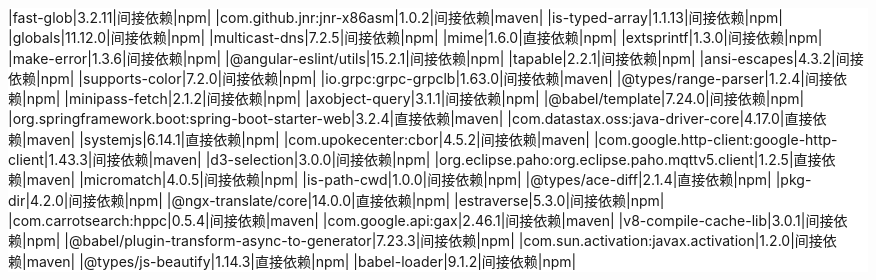 |fast-glob|3.2.11|间接依赖|npm|
|com.github.jnr:jnr-x86asm|1.0.2|间接依赖|maven|
|is-typed-array|1.1.13|间接依赖|npm|
|globals|11.12.0|间接依赖|npm|
|multicast-dns|7.2.5|间接依赖|npm|
|mime|1.6.0|直接依赖|npm|
|extsprintf|1.3.0|间接依赖|npm|
|make-error|1.3.6|间接依赖|npm|
|@angular-eslint/utils|15.2.1|间接依赖|npm|
|tapable|2.2.1|间接依赖|npm|
|ansi-escapes|4.3.2|间接依赖|npm|
|supports-color|7.2.0|间接依赖|npm|
|io.grpc:grpc-grpclb|1.63.0|间接依赖|maven|
|@types/range-parser|1.2.4|间接依赖|npm|
|minipass-fetch|2.1.2|间接依赖|npm|
|axobject-query|3.1.1|间接依赖|npm|
|@babel/template|7.24.0|间接依赖|npm|
|org.springframework.boot:spring-boot-starter-web|3.2.4|直接依赖|maven|
|com.datastax.oss:java-driver-core|4.17.0|直接依赖|maven|
|systemjs|6.14.1|直接依赖|npm|
|com.upokecenter:cbor|4.5.2|间接依赖|maven|
|com.google.http-client:google-http-client|1.43.3|间接依赖|maven|
|d3-selection|3.0.0|间接依赖|npm|
|org.eclipse.paho:org.eclipse.paho.mqttv5.client|1.2.5|直接依赖|maven|
|micromatch|4.0.5|间接依赖|npm|
|is-path-cwd|1.0.0|间接依赖|npm|
|@types/ace-diff|2.1.4|直接依赖|npm|
|pkg-dir|4.2.0|间接依赖|npm|
|@ngx-translate/core|14.0.0|直接依赖|npm|
|estraverse|5.3.0|间接依赖|npm|
|com.carrotsearch:hppc|0.5.4|间接依赖|maven|
|com.google.api:gax|2.46.1|间接依赖|maven|
|v8-compile-cache-lib|3.0.1|间接依赖|npm|
|@babel/plugin-transform-async-to-generator|7.23.3|间接依赖|npm|
|com.sun.activation:javax.activation|1.2.0|间接依赖|maven|
|@types/js-beautify|1.14.3|直接依赖|npm|
|babel-loader|9.1.2|间接依赖|npm|